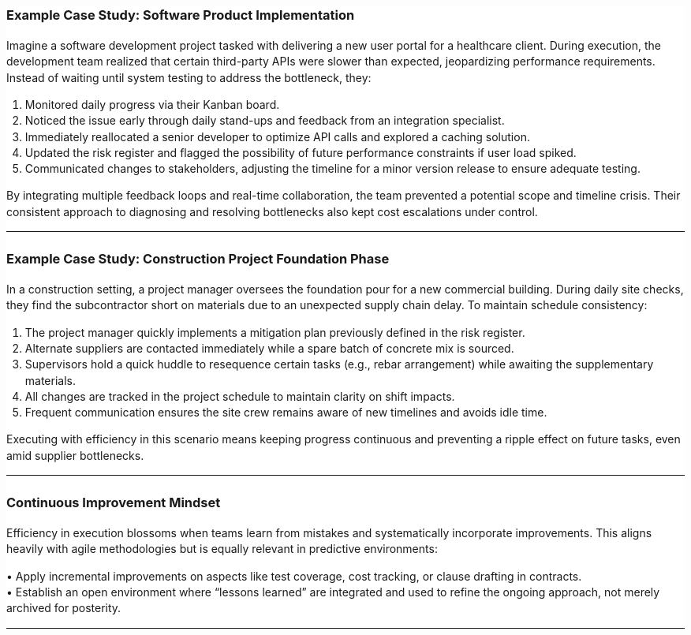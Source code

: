 
### Example Case Study: Software Product Implementation
Imagine a software development project tasked with delivering a new user portal for a healthcare client. During execution, the development team realized that certain third-party APIs were slower than expected, jeopardizing performance requirements. Instead of waiting until system testing to address the bottleneck, they:

1. Monitored daily progress via their Kanban board.  
2. Noticed the issue early through daily stand-ups and feedback from an integration specialist.  
3. Immediately reallocated a senior developer to optimize API calls and explored a caching solution.  
4. Updated the risk register and flagged the possibility of future performance constraints if user load spiked.  
5. Communicated changes to stakeholders, adjusting the timeline for a minor version release to ensure adequate testing.  

By integrating multiple feedback loops and real-time collaboration, the team prevented a potential scope and timeline crisis. Their consistent approach to diagnosing and resolving bottlenecks also kept cost escalations under control.

---

### Example Case Study: Construction Project Foundation Phase
In a construction setting, a project manager oversees the foundation pour for a new commercial building. During daily site checks, they find the subcontractor short on materials due to an unexpected supply chain delay. To maintain schedule consistency:

1. The project manager quickly implements a mitigation plan previously defined in the risk register.  
2. Alternate suppliers are contacted immediately while a spare batch of concrete mix is sourced.  
3. Supervisors hold a quick huddle to resequence certain tasks (e.g., rebar arrangement) while awaiting the supplementary materials.  
4. All changes are tracked in the project schedule to maintain clarity on shift impacts.  
5. Frequent communication ensures the site crew remains aware of new timelines and avoids idle time.  

Executing with efficiency in this scenario means keeping progress continuous and preventing a ripple effect on future tasks, even amid supplier bottlenecks.

---

### Continuous Improvement Mindset
Efficiency in execution blossoms when teams learn from mistakes and systematically incorporate improvements. This aligns heavily with agile methodologies but is equally relevant in predictive environments:

• Apply incremental improvements on aspects like test coverage, cost tracking, or clause drafting in contracts.  
• Establish an open environment where “lessons learned” are integrated and used to refine the ongoing approach, not merely archived for posterity.  

---
